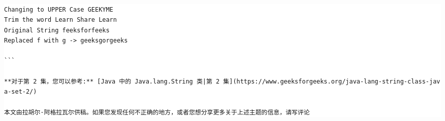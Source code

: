     Changing to UPPER Case GEEKYME
    Trim the word Learn Share Learn
    Original String feeksforfeeks
    Replaced f with g -> geeksgorgeeks

    ```

    **对于第 2 集，您可以参考:** [Java 中的 Java.lang.String 类|第 2 集](https://www.geeksforgeeks.org/java-lang-string-class-java-set-2/)

    本文由拉胡尔·阿格拉瓦尔供稿。如果您发现任何不正确的地方，或者您想分享更多关于上述主题的信息，请写评论